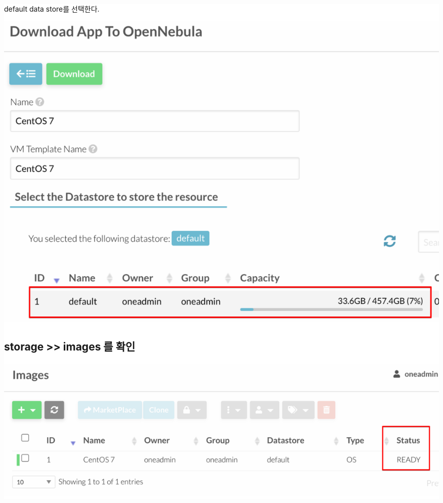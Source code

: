 default data store를 선택한다.

![](./images/2021-10-24-21-06-55.png)

## storage >> images 를 확인

![](./images/2021-10-24-21-07-30.png)
